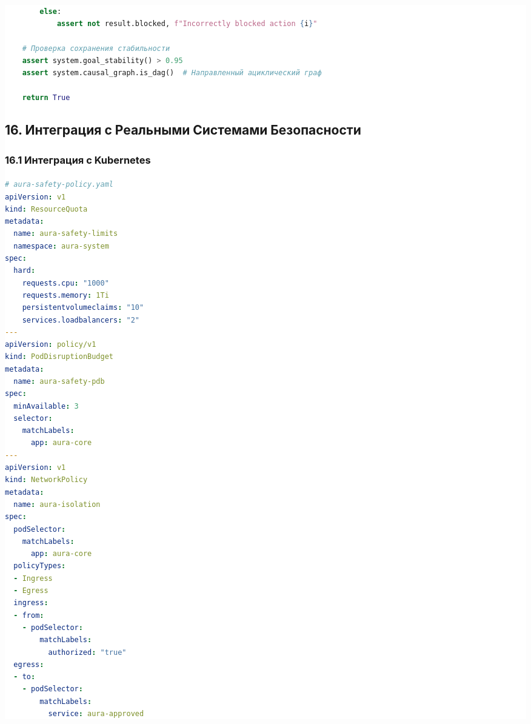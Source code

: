 ```python
        else:
            assert not result.blocked, f"Incorrectly blocked action {i}"

    # Проверка сохранения стабильности
    assert system.goal_stability() > 0.95
    assert system.causal_graph.is_dag()  # Направленный ациклический граф

    return True
```

## 16. Интеграция с Реальными Системами Безопасности

### 16.1 Интеграция с Kubernetes

```yaml
# aura-safety-policy.yaml
apiVersion: v1
kind: ResourceQuota
metadata:
  name: aura-safety-limits
  namespace: aura-system
spec:
  hard:
    requests.cpu: "1000"
    requests.memory: 1Ti
    persistentvolumeclaims: "10"
    services.loadbalancers: "2"
---
apiVersion: policy/v1
kind: PodDisruptionBudget
metadata:
  name: aura-safety-pdb
spec:
  minAvailable: 3
  selector:
    matchLabels:
      app: aura-core
---
apiVersion: v1
kind: NetworkPolicy
metadata:
  name: aura-isolation
spec:
  podSelector:
    matchLabels:
      app: aura-core
  policyTypes:
  - Ingress
  - Egress
  ingress:
  - from:
    - podSelector:
        matchLabels:
          authorized: "true"
  egress:
  - to:
    - podSelector:
        matchLabels:
          service: aura-approved
```
